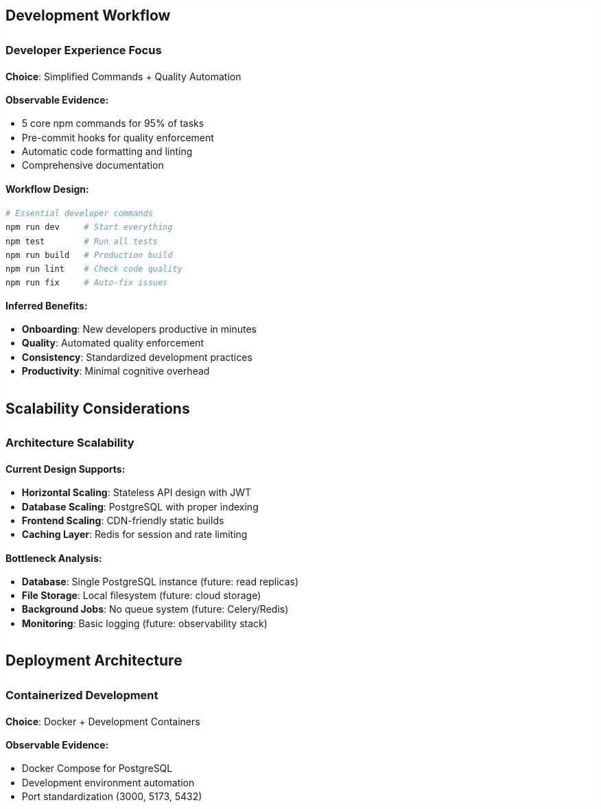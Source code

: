 ## Development Workflow

### Developer Experience Focus

**Choice**: Simplified Commands + Quality Automation

**Observable Evidence:**
- 5 core npm commands for 95% of tasks
- Pre-commit hooks for quality enforcement
- Automatic code formatting and linting
- Comprehensive documentation

**Workflow Design:**
```bash
# Essential developer commands
npm run dev     # Start everything
npm test        # Run all tests  
npm run build   # Production build
npm run lint    # Check code quality
npm run fix     # Auto-fix issues
```

**Inferred Benefits:**
- **Onboarding**: New developers productive in minutes
- **Quality**: Automated quality enforcement
- **Consistency**: Standardized development practices
- **Productivity**: Minimal cognitive overhead

## Scalability Considerations

### Architecture Scalability

**Current Design Supports:**
- **Horizontal Scaling**: Stateless API design with JWT
- **Database Scaling**: PostgreSQL with proper indexing
- **Frontend Scaling**: CDN-friendly static builds
- **Caching Layer**: Redis for session and rate limiting

**Bottleneck Analysis:**
- **Database**: Single PostgreSQL instance (future: read replicas)
- **File Storage**: Local filesystem (future: cloud storage)
- **Background Jobs**: No queue system (future: Celery/Redis)
- **Monitoring**: Basic logging (future: observability stack)

## Deployment Architecture

### Containerized Development

**Choice**: Docker + Development Containers

**Observable Evidence:**
- Docker Compose for PostgreSQL
- Development environment automation
- Port standardization (3000, 5173, 5432)
